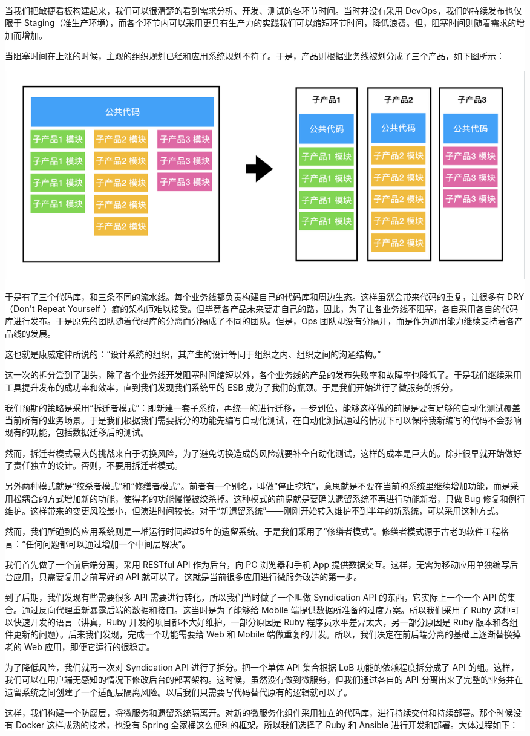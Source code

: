 当我们把敏捷看板构建起来，我们可以很清楚的看到需求分析、开发、测试的各环节时间。当时并没有采用 DevOps，我们的持续发布也仅限于 Staging（准生产环境），而各个环节内可以采用更具有生产力的实践我们可以缩短环节时间，降低浪费。但，阻塞时间则随着需求的增加而增加。

当阻塞时间在上涨的时候，主观的组织规划已经和应用系统规划不符了。于是，产品则根据业务线被划分成了三个产品，如下图所示：

![三个产品](/img/post/20181208/lobs.png)

于是有了三个代码库，和三条不同的流水线。每个业务线都负责构建自己的代码库和周边生态。这样虽然会带来代码的重复，让很多有 DRY（Don't Repeat Yourself ）癖的架构师难以接受。但毕竟各产品未来要走自己的路，因此，为了让各业务线不阻塞，各自采用各自的代码库进行发布。于是原先的团队随着代码库的分离而分隔成了不同的团队。但是，Ops 团队却没有分隔开，而是作为通用能力继续支持着各产品线的发展。

这也就是康威定律所说的：“设计系统的组织，其产生的设计等同于组织之内、组织之间的沟通结构。”

这一次的拆分尝到了甜头，除了各个业务线开发阻塞时间缩短以外，各个业务线的产品的发布失败率和故障率也降低了。于是我们继续采用工具提升发布的成功率和效率，直到我们发现我们系统里的 ESB 成为了我们的瓶颈。于是我们开始进行了微服务的拆分。

我们预期的策略是采用“拆迁者模式”：即新建一套子系统，再统一的进行迁移，一步到位。能够这样做的前提是要有足够的自动化测试覆盖当前所有的业务场景。于是我们根据我们需要拆分的功能先编写自动化测试，在自动化测试通过的情况下可以保障我新编写的代码不会影响现有的功能，包括数据迁移后的测试。

然而，拆迁者模式最大的挑战来自于切换风险，为了避免切换造成的风险就要补全自动化测试，这样的成本是巨大的。除非很早就开始做好了责任独立的设计。否则，不要用拆迁者模式。

另外两种模式就是“绞杀者模式”和“修缮者模式”。前者有一个别名，叫做“停止挖坑”，意思就是不要在当前的系统里继续增加功能，而是采用松耦合的方式增加新的功能，使得老的功能慢慢被绞杀掉。这种模式的前提就是要确认遗留系统不再进行功能新增，只做 Bug 修复和例行维护。这样带来的变更风险最小，但演进时间较长。对于“新遗留系统”——刚刚开始转入维护不到半年的新系统，可以采用这种方式。

然而，我们所碰到的应用系统则是一堆运行时间超过5年的遗留系统。于是我们采用了“修缮者模式”。修缮者模式源于古老的软件工程格言：“任何问题都可以通过增加一个中间层解决”。

我们首先做了一个前后端分离，采用 RESTful API 作为后台，向 PC 浏览器和手机 App 提供数据交互。这样，无需为移动应用单独编写后台应用，只需要复用之前写好的 API 就可以了。这就是当前很多应用进行微服务改造的第一步。

到了后期，我们发现有些需要很多 API 需要进行转化，所以我们当时做了一个叫做 Syndication API 的东西，它实际上一个一个 API 的集合。通过反向代理重新暴露后端的数据和接口。这当时是为了能够给 Mobile 端提供数据所准备的过度方案。所以我们采用了 Ruby 这种可以快速开发的语言（讲真，Ruby 开发的项目都不大好维护，一部分原因是 Ruby 程序员水平差异太大，另一部分原因是 Ruby 版本和各组件更新的问题）。后来我们发现，完成一个功能需要给 Web 和 Mobile 端做重复的开发。所以，我们决定在前后端分离的基础上逐渐替换掉老的 Web 应用，即便它运行的很稳定。

为了降低风险，我们就再一次对 Syndication API 进行了拆分。把一个单体 API 集合根据 LoB 功能的依赖程度拆分成了 API 的组。这样，我们可以在用户端无感知的情况下修改后台的部署架构。这时候，虽然没有做到微服务，但我们通过各自的 API 分离出来了完整的业务并在遗留系统之间创建了一个适配层隔离风险。以后我们只需要写代码替代原有的逻辑就可以了。

这样，我们构建一个防腐层，将微服务和遗留系统隔离开。对新的微服务化组件采用独立的代码库，进行持续交付和持续部署。那个时候没有 Docker 这样成熟的技术，也没有 Spring 全家桶这么便利的框架。所以我们选择了 Ruby 和 Ansible 进行开发和部署。大体过程如下：

